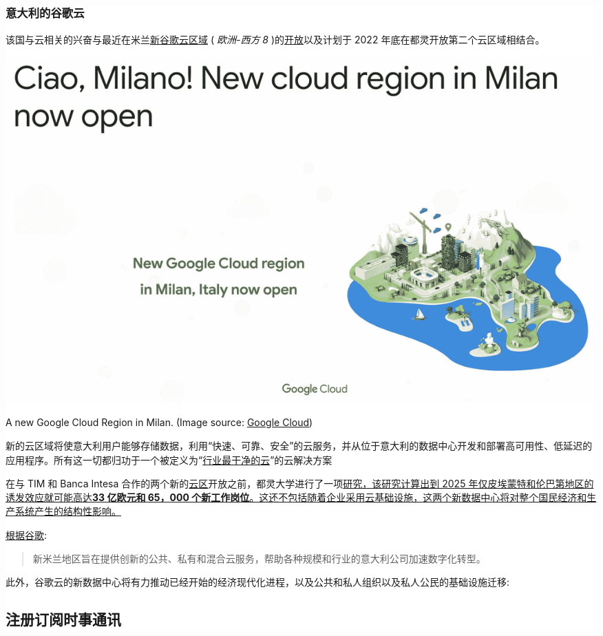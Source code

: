 ### 意大利的谷歌云

该国与云相关的兴奋与最近在米兰[新谷歌云区域](https://kinsta.com/feature-updates/google-cloud-milan-data-center/) ( *欧洲-西方 8* )的[开放](https://blog.google/intl/it-it/prodotti/cloud/il-cloud-pensato-per-litalia-apre-la-nuova-google-cloud-region-di-milano/)以及计划于 2022 年底在都灵开放第二个云区域相结合。

![The opening of the Google Cloud Region in Milan.](img/4dea49b80301977ff5f5ce2d2e79d908.png)

A new Google Cloud Region in Milan. (Image source: [Google Cloud](https://blog.google/intl/it-it/prodotti/cloud/il-cloud-pensato-per-litalia-apre-la-nuova-google-cloud-region-di-milano/))



新的云区域将使意大利用户能够存储数据，利用“快速、可靠、安全”的云服务，并从位于意大利的数据中心开发和部署高可用性、低延迟的应用程序。所有这一切都归功于一个被定义为“[行业最干净的云](https://cloud.google.com/sustainability)”的云解决方案

在与 TIM 和 Banca Intesa 合作的两个新的[云区](https://kinsta.com/knowledgebase/google-cloud-data-center-locations/)开放之前，都灵大学进行了一项[研究，该研究计算出到 2025 年仅皮埃蒙特和伦巴第地区的诱发效应就可能高达**33 亿欧元和 65，000 个新工作岗位**。这还不包括随着企业采用云基础设施，这两个新数据中心将对整个国民经济和生产系统产生的结构性影响。](https://www.noovle.com/it/news/apertura-nuove-google-cloud-region/)

[根据谷歌](https://blog.google/intl/it-it/prodotti/cloud/il-cloud-pensato-per-litalia-apre-la-nuova-google-cloud-region-di-milano/):

> 新米兰地区旨在提供创新的公共、私有和混合云服务，帮助各种规模和行业的意大利公司加速数字化转型。

此外，谷歌云的新数据中心将有力推动已经开始的经济现代化进程，以及公共和私人组织以及私人公民的基础设施迁移:

## 注册订阅时事通讯
